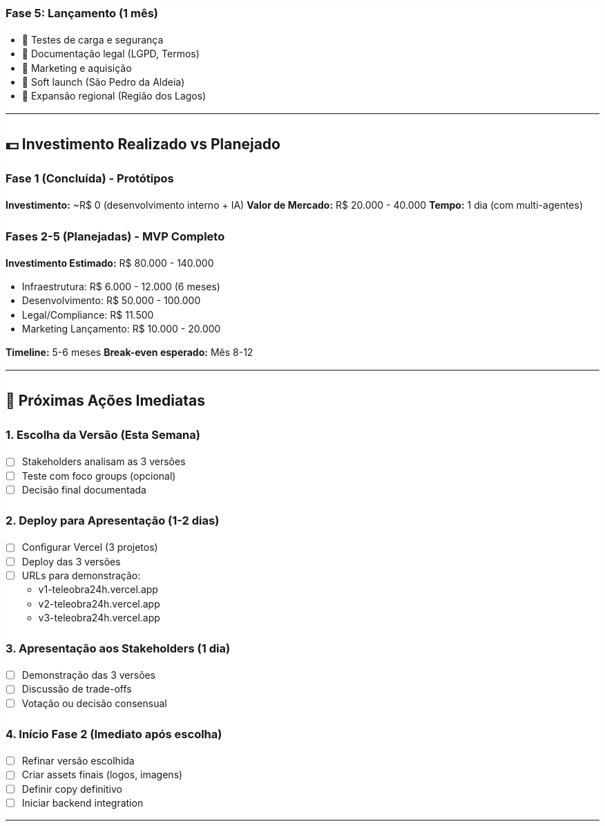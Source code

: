 ### Fase 5: Lançamento (1 mês)
- 🔄 Testes de carga e segurança
- 🔄 Documentação legal (LGPD, Termos)
- 🔄 Marketing e aquisição
- 🔄 Soft launch (São Pedro da Aldeia)
- 🔄 Expansão regional (Região dos Lagos)

---

## 💵 Investimento Realizado vs Planejado

### Fase 1 (Concluída) - Protótipos
**Investimento:** ~R$ 0 (desenvolvimento interno + IA)
**Valor de Mercado:** R$ 20.000 - 40.000
**Tempo:** 1 dia (com multi-agentes)

### Fases 2-5 (Planejadas) - MVP Completo
**Investimento Estimado:** R$ 80.000 - 140.000
- Infraestrutura: R$ 6.000 - 12.000 (6 meses)
- Desenvolvimento: R$ 50.000 - 100.000
- Legal/Compliance: R$ 11.500
- Marketing Lançamento: R$ 10.000 - 20.000

**Timeline:** 5-6 meses
**Break-even esperado:** Mês 8-12

---

## 🚀 Próximas Ações Imediatas

### 1. Escolha da Versão (Esta Semana)
- [ ] Stakeholders analisam as 3 versões
- [ ] Teste com foco groups (opcional)
- [ ] Decisão final documentada

### 2. Deploy para Apresentação (1-2 dias)
- [ ] Configurar Vercel (3 projetos)
- [ ] Deploy das 3 versões
- [ ] URLs para demonstração:
  - v1-teleobra24h.vercel.app
  - v2-teleobra24h.vercel.app
  - v3-teleobra24h.vercel.app

### 3. Apresentação aos Stakeholders (1 dia)
- [ ] Demonstração das 3 versões
- [ ] Discussão de trade-offs
- [ ] Votação ou decisão consensual

### 4. Início Fase 2 (Imediato após escolha)
- [ ] Refinar versão escolhida
- [ ] Criar assets finais (logos, imagens)
- [ ] Definir copy definitivo
- [ ] Iniciar backend integration

---